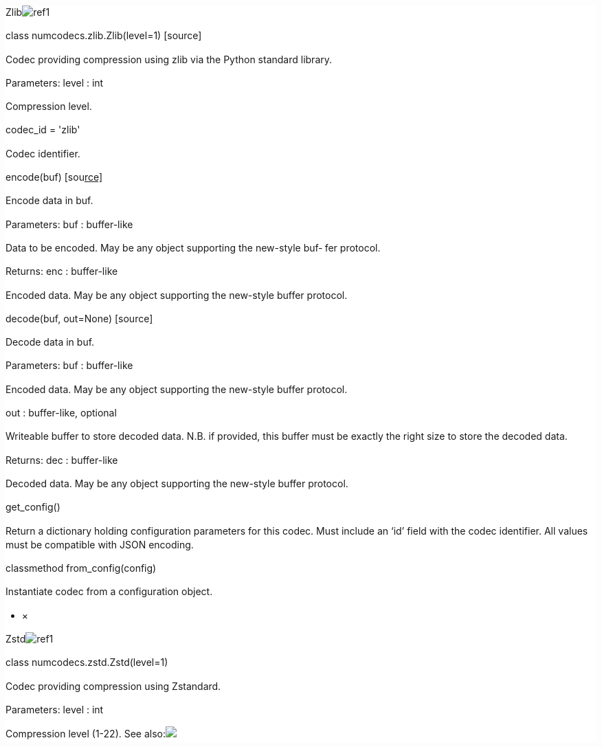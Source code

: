Zlib![ref1]

class numcodecs.zlib.Zlib(level=1) [source]

Codec providing compression using zlib via the Python standard library.

Parameters: level : int

Compression level.

codec\_id = 'zlib'

Codec identifier.

encode(buf) [sou[rce\]](https://numcodecs.readthedocs.io/en/stable/_modules/numcodecs/zlib.html#Zlib.encode)

Encode data in buf.

Parameters: buf : buffer-like

Data  to be  encoded. May be  any  object  supporting the  new-style buf‐ fer protocol.

Returns: enc : buffer-like

Encoded  data.  May  be  any  object  supporting  the  new-style  buffer protocol.

decode(buf, out=None) [source[\]](https://numcodecs.readthedocs.io/en/stable/_modules/numcodecs/zlib.html#Zlib.decode)

Decode data in buf.

Parameters: buf : buffer-like

Encoded  data.  May  be  any  object  supporting  the  new-style  buffer protocol.

out : buffer-like, optional

Writeable  buffer  to  store  decoded  data.  N.B.  if provided,  this  buffer must be exactly the right size to store the decoded data.

Returns: dec : buffer-like

Decoded  data.  May  be  any  object  supporting  the  new-style  buffer protocol.

get\_config()

Return  a  dictionary holding  configuration  parameters  for this  codec.  Must  include  an  ‘id’ field with the codec identifier. All values must be compatible with JSON encoding.

classmethod from\_config(config)

Instantiate codec from a configuration object.

- ×

Zstd![ref1]

class numcodecs.zstd.Zstd(level=1)

Codec providing compression using Zstandard.

Parameters: level : int

Compression level (1-22). See also:![](Aspose.Words.25aa547b-789b-4ec6-806c-21e65af73ac1.012.png)


[ref1]: Aspose.Words.25aa547b-789b-4ec6-806c-21e65af73ac1.001.png
[ref2]: Aspose.Words.25aa547b-789b-4ec6-806c-21e65af73ac1.003.png
[ref3]: Aspose.Words.25aa547b-789b-4ec6-806c-21e65af73ac1.004.png
[ref4]: Aspose.Words.25aa547b-789b-4ec6-806c-21e65af73ac1.006.png
[ref5]: Aspose.Words.25aa547b-789b-4ec6-806c-21e65af73ac1.008.png
[ref6]: Aspose.Words.25aa547b-789b-4ec6-806c-21e65af73ac1.009.png
[ref7]: Aspose.Words.25aa547b-789b-4ec6-806c-21e65af73ac1.011.png